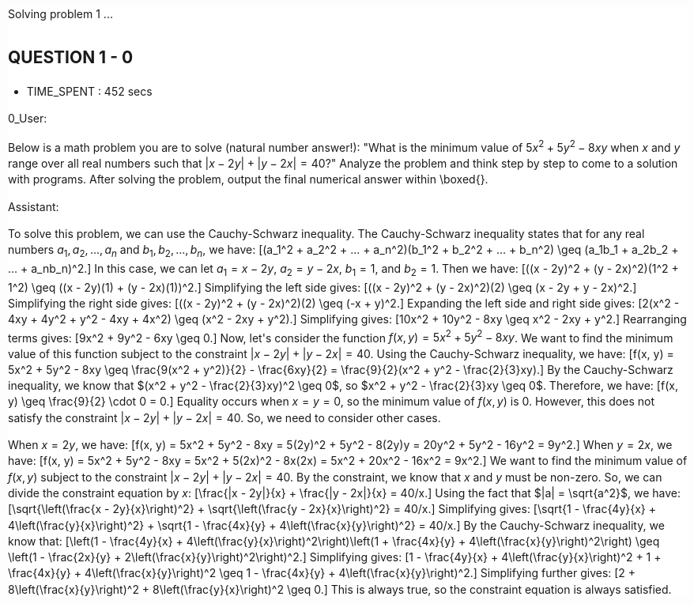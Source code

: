 Solving problem 1 ...



## QUESTION 1 - 0 
- TIME_SPENT : 452 secs

0_User:

Below is a math problem you are to solve (natural number answer!):
"What is the minimum value of $5x^2+5y^2-8xy$ when $x$ and $y$ range over all real numbers such that $|x-2y| + |y-2x| = 40$?"
Analyze the problem and think step by step to come to a solution with programs. After solving the problem, output the final numerical answer within \boxed{}.

Assistant:

 To solve this problem, we can use the Cauchy-Schwarz inequality. The Cauchy-Schwarz inequality states that for any real numbers $a_1, a_2, ..., a_n$ and $b_1, b_2, ..., b_n$, we have:
\[(a_1^2 + a_2^2 + ... + a_n^2)(b_1^2 + b_2^2 + ... + b_n^2) \geq (a_1b_1 + a_2b_2 + ... + a_nb_n)^2.\]
In this case, we can let $a_1 = x - 2y$, $a_2 = y - 2x$, $b_1 = 1$, and $b_2 = 1$. Then we have:
\[((x - 2y)^2 + (y - 2x)^2)(1^2 + 1^2) \geq ((x - 2y)(1) + (y - 2x)(1))^2.\]
Simplifying the left side gives:
\[((x - 2y)^2 + (y - 2x)^2)(2) \geq (x - 2y + y - 2x)^2.\]
Simplifying the right side gives:
\[((x - 2y)^2 + (y - 2x)^2)(2) \geq (-x + y)^2.\]
Expanding the left side and right side gives:
\[2(x^2 - 4xy + 4y^2 + y^2 - 4xy + 4x^2) \geq (x^2 - 2xy + y^2).\]
Simplifying gives:
\[10x^2 + 10y^2 - 8xy \geq x^2 - 2xy + y^2.\]
Rearranging terms gives:
\[9x^2 + 9y^2 - 6xy \geq 0.\]
Now, let's consider the function $f(x, y) = 5x^2 + 5y^2 - 8xy$. We want to find the minimum value of this function subject to the constraint $|x - 2y| + |y - 2x| = 40$. Using the Cauchy-Schwarz inequality, we have:
\[f(x, y) = 5x^2 + 5y^2 - 8xy \geq \frac{9(x^2 + y^2)}{2} - \frac{6xy}{2} = \frac{9}{2}(x^2 + y^2 - \frac{2}{3}xy).\]
By the Cauchy-Schwarz inequality, we know that $(x^2 + y^2 - \frac{2}{3}xy)^2 \geq 0$, so $x^2 + y^2 - \frac{2}{3}xy \geq 0$. Therefore, we have:
\[f(x, y) \geq \frac{9}{2} \cdot 0 = 0.\]
Equality occurs when $x = y = 0$, so the minimum value of $f(x, y)$ is 0. However, this does not satisfy the constraint $|x - 2y| + |y - 2x| = 40$. So, we need to consider other cases.

When $x = 2y$, we have:
\[f(x, y) = 5x^2 + 5y^2 - 8xy = 5(2y)^2 + 5y^2 - 8(2y)y = 20y^2 + 5y^2 - 16y^2 = 9y^2.\]
When $y = 2x$, we have:
\[f(x, y) = 5x^2 + 5y^2 - 8xy = 5x^2 + 5(2x)^2 - 8x(2x) = 5x^2 + 20x^2 - 16x^2 = 9x^2.\]
We want to find the minimum value of $f(x, y)$ subject to the constraint $|x - 2y| + |y - 2x| = 40$. By the constraint, we know that $x$ and $y$ must be non-zero. So, we can divide the constraint equation by $x$:
\[\frac{|x - 2y|}{x} + \frac{|y - 2x|}{x} = 40/x.\]
Using the fact that $|a| = \sqrt{a^2}$, we have:
\[\sqrt{\left(\frac{x - 2y}{x}\right)^2} + \sqrt{\left(\frac{y - 2x}{x}\right)^2} = 40/x.\]
Simplifying gives:
\[\sqrt{1 - \frac{4y}{x} + 4\left(\frac{y}{x}\right)^2} + \sqrt{1 - \frac{4x}{y} + 4\left(\frac{x}{y}\right)^2} = 40/x.\]
By the Cauchy-Schwarz inequality, we know that:
\[\left(1 - \frac{4y}{x} + 4\left(\frac{y}{x}\right)^2\right)\left(1 + \frac{4x}{y} + 4\left(\frac{x}{y}\right)^2\right) \geq \left(1 - \frac{2x}{y} + 2\left(\frac{x}{y}\right)^2\right)^2.\]
Simplifying gives:
\[1 - \frac{4y}{x} + 4\left(\frac{y}{x}\right)^2 + 1 + \frac{4x}{y} + 4\left(\frac{x}{y}\right)^2 \geq 1 - \frac{4x}{y} + 4\left(\frac{x}{y}\right)^2.\]
Simplifying further gives:
\[2 + 8\left(\frac{x}{y}\right)^2 + 8\left(\frac{y}{x}\right)^2 \geq 0.\]
This is always true, so the constraint equation is always satisfied.